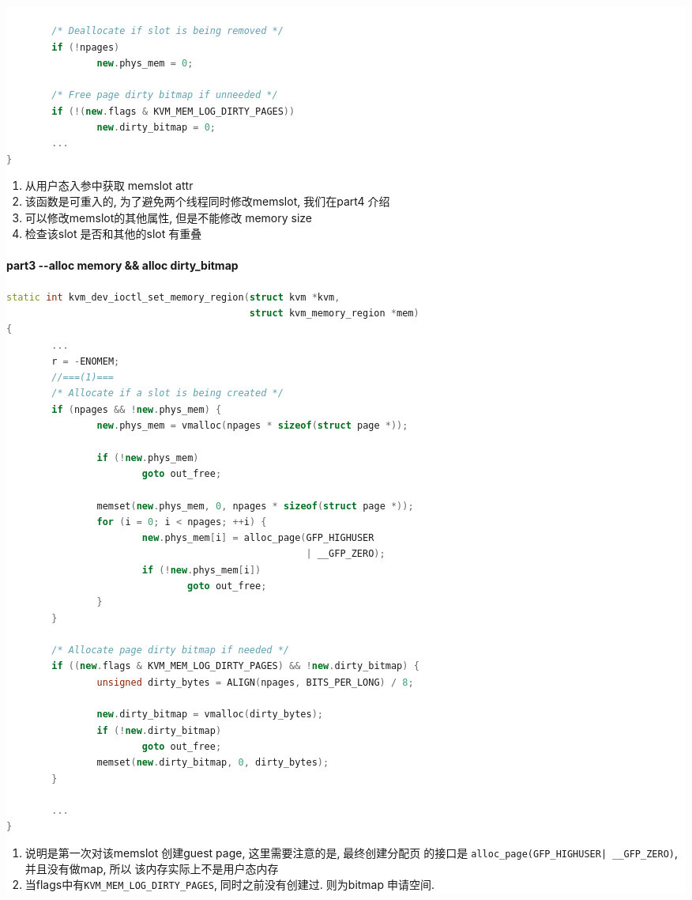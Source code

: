 ```cpp

        /* Deallocate if slot is being removed */
        if (!npages)
                new.phys_mem = 0;

        /* Free page dirty bitmap if unneeded */
        if (!(new.flags & KVM_MEM_LOG_DIRTY_PAGES))
                new.dirty_bitmap = 0;
        ...
}
```
1. 从用户态入参中获取 memslot attr
2. 该函数是可重入的, 为了避免两个线程同时修改memslot, 我们在part4 介绍
3. 可以修改memslot的其他属性, 但是不能修改 memory size
4. 检查该slot 是否和其他的slot 有重叠


#### part3 --alloc memory && alloc dirty_bitmap

```cpp
static int kvm_dev_ioctl_set_memory_region(struct kvm *kvm,
                                           struct kvm_memory_region *mem)
{
        ...
        r = -ENOMEM;
        //===(1)===
        /* Allocate if a slot is being created */
        if (npages && !new.phys_mem) {
                new.phys_mem = vmalloc(npages * sizeof(struct page *));

                if (!new.phys_mem)
                        goto out_free;

                memset(new.phys_mem, 0, npages * sizeof(struct page *));
                for (i = 0; i < npages; ++i) {
                        new.phys_mem[i] = alloc_page(GFP_HIGHUSER
                                                     | __GFP_ZERO);
                        if (!new.phys_mem[i])
                                goto out_free;
                }
        }

        /* Allocate page dirty bitmap if needed */
        if ((new.flags & KVM_MEM_LOG_DIRTY_PAGES) && !new.dirty_bitmap) {
                unsigned dirty_bytes = ALIGN(npages, BITS_PER_LONG) / 8;

                new.dirty_bitmap = vmalloc(dirty_bytes);
                if (!new.dirty_bitmap)
                        goto out_free;
                memset(new.dirty_bitmap, 0, dirty_bytes);
        }

        ...
}
```
1. 说明是第一次对该memslot 创建guest page, 这里需要注意的是, 最终创建分配页
   的接口是 `alloc_page(GFP_HIGHUSER| __GFP_ZERO)`, 并且没有做map, 所以
   该内存实际上不是用户态内存
2. 当flags中有`KVM_MEM_LOG_DIRTY_PAGES`, 同时之前没有创建过. 则为bitmap 申请空间.
